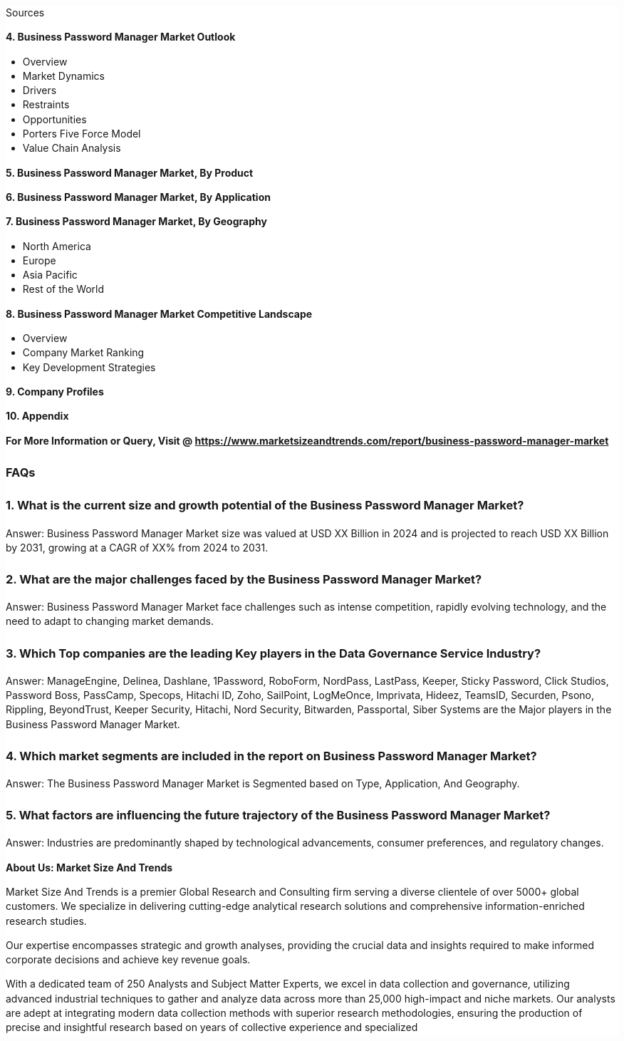 Sources</span></li></ul></div><div class="" data-test-id=""><p><strong><span class="">4. Business Password Manager Market Outlook</span></strong></p></div><div class="" data-test-id=""><ul><li><span class="">Overview</span></li><li><span class="">Market Dynamics</span></li><li><span class="">Drivers</span></li><li><span class="">Restraints</span></li><li><span class="">Opportunities</span></li><li><span class="">Porters Five Force Model</span></li><li><span class="">Value Chain Analysis</span></li></ul></div><div class="" data-test-id=""><p><strong><span class="">5. Business Password Manager Market, By Product</span></strong></p></div><div class="" data-test-id=""><p><strong><span class="">6. Business Password Manager Market, By Application</span></strong></p></div><div class="" data-test-id=""><p><strong><span class="">7. Business Password Manager Market, By Geography</span></strong></p></div><div class="" data-test-id=""><ul><li><span class="">North America</span></li><li><span class="">Europe</span></li><li><span class="">Asia Pacific</span></li><li><span class="">Rest of the World</span></li></ul></div><div class="" data-test-id=""><p><strong><span class="">8. Business Password Manager Market Competitive Landscape</span></strong></p></div><div class="" data-test-id=""><ul><li><span class="">Overview</span></li><li><span class="">Company Market Ranking</span></li><li><span class="">Key Development Strategies</span></li></ul></div><div class="" data-test-id=""><p><strong><span class="">9. Company Profiles</span></strong></p></div><div class="" data-test-id=""><p><strong><span class="">10. Appendix</span></strong></p></div><div class="" data-test-id=""><p><strong><span class="">For More Information or Query, Visit @ <a href="https://www.marketsizeandtrends.com/report/business-password-manager-market" target="_blank">https://www.marketsizeandtrends.com/report/business-password-manager-market</a></span></strong></p></div><div class="" data-test-id=""><div class="article-main__content" data-test-id="publishing-text-block"><h3><strong><span class="">FAQs</span></strong></h3></div><div class="article-main__content" data-test-id="publishing-text-block"><h3><span class="">1. What is the current size and growth potential of the Business Password Manager Market?</span></h3></div><div class="article-main__content" data-test-id="publishing-text-block"><p><span class="font-[700]">Answer</span><span class="">: Business Password Manager Market size was valued at USD XX Billion in 2024 and is projected to reach USD XX Billion by 2031, growing at a CAGR of XX% from 2024 to 2031.</span></p></div><div class="article-main__content" data-test-id="publishing-text-block"><h3><span class="">2. What are the major challenges faced by the Business Password Manager Market?</span></h3></div><div class="article-main__content" data-test-id="publishing-text-block"><p><span class="font-[700]">Answer</span><span class="">: Business Password Manager Market face challenges such as intense competition, rapidly evolving technology, and the need to adapt to changing market demands.</span></p></div><div class="article-main__content" data-test-id="publishing-text-block"><h3><span class="">3. Which Top companies are the leading Key players in the Data Governance Service Industry?</span></h3></div><div class="article-main__content" data-test-id="publishing-text-block"><p><span class="font-[700]">Answer</span><span class="">: ManageEngine, Delinea, Dashlane, 1Password, RoboForm, NordPass, LastPass, Keeper, Sticky Password, Click Studios, Password Boss, PassCamp, Specops, Hitachi ID, Zoho, SailPoint, LogMeOnce, Imprivata, Hideez, TeamsID, Securden, Psono, Rippling, BeyondTrust, Keeper Security, Hitachi, Nord Security, Bitwarden, Passportal, Siber Systems are the Major players in the Business Password Manager Market.</span></p></div><div class="article-main__content" data-test-id="publishing-text-block"><h3><span class="">4. Which market segments are included in the report on Business Password Manager Market?</span></h3></div><div class="article-main__content" data-test-id="publishing-text-block"><p><span class="font-[700]">Answer</span><span class="">: The Business Password Manager Market is Segmented based on Type, Application, And Geography.</span></p></div><div class="article-main__content" data-test-id="publishing-text-block"><h3><span class="">5. What factors are influencing the future trajectory of the Business Password Manager Market?</span></h3></div><div class="article-main__content" data-test-id="publishing-text-block"><p><span class="font-[700]">Answer:</span><span class="">&nbsp;Industries are predominantly shaped by technological advancements, consumer preferences, and regulatory changes.</span></p></div><p><strong><span class="">About Us: Market Size And Trends</span></strong></p></div><div class="" data-test-id=""><p><span class="">Market Size And Trends is a premier Global Research and Consulting firm serving a diverse clientele of over 5000+ global customers. We specialize in delivering cutting-edge analytical research solutions and comprehensive information-enriched research studies.</span></p></div><div class="" data-test-id=""><p><span class="">Our expertise encompasses strategic and growth analyses, providing the crucial data and insights required to make informed corporate decisions and achieve key revenue goals.</span></p></div><div class="" data-test-id=""><p><span class="">With a dedicated team of 250 Analysts and Subject Matter Experts, we excel in data collection and governance, utilizing advanced industrial techniques to gather and analyze data across more than 25,000 high-impact and niche markets. Our analysts are adept at integrating modern data collection methods with superior research methodologies, ensuring the production of precise and insightful research based on years of collective experience and specialized